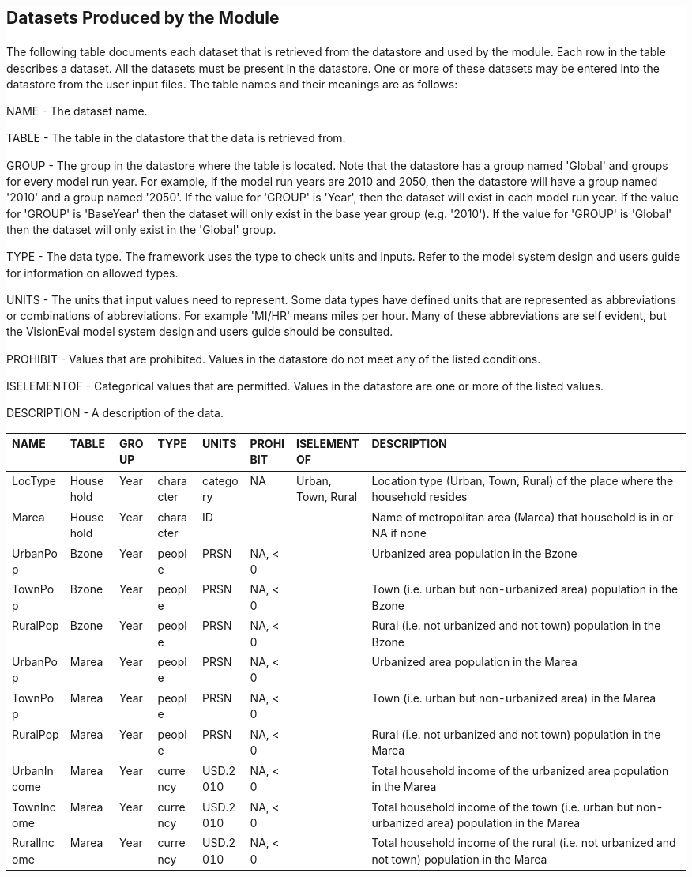 ## Datasets Produced by the Module
The following table documents each dataset that is retrieved from the datastore and used by the module. Each row in the table describes a dataset. All the datasets must be present in the datastore. One or more of these datasets may be entered into the datastore from the user input files. The table names and their meanings are as follows:

NAME - The dataset name.

TABLE - The table in the datastore that the data is retrieved from.

GROUP - The group in the datastore where the table is located. Note that the datastore has a group named 'Global' and groups for every model run year. For example, if the model run years are 2010 and 2050, then the datastore will have a group named '2010' and a group named '2050'. If the value for 'GROUP' is 'Year', then the dataset will exist in each model run year. If the value for 'GROUP' is 'BaseYear' then the dataset will only exist in the base year group (e.g. '2010'). If the value for 'GROUP' is 'Global' then the dataset will only exist in the 'Global' group.

TYPE - The data type. The framework uses the type to check units and inputs. Refer to the model system design and users guide for information on allowed types.

UNITS - The units that input values need to represent. Some data types have defined units that are represented as abbreviations or combinations of abbreviations. For example 'MI/HR' means miles per hour. Many of these abbreviations are self evident, but the VisionEval model system design and users guide should be consulted.

PROHIBIT - Values that are prohibited. Values in the datastore do not meet any of the listed conditions.

ISELEMENTOF - Categorical values that are permitted. Values in the datastore are one or more of the listed values.

DESCRIPTION - A description of the data.

|NAME        |TABLE     |GROUP |TYPE      |UNITS    |PROHIBIT |ISELEMENTOF        |DESCRIPTION                                                                                    |
|:-----------|:---------|:-----|:---------|:--------|:--------|:------------------|:----------------------------------------------------------------------------------------------|
|LocType     |Household |Year  |character |category |NA       |Urban, Town, Rural |Location type (Urban, Town, Rural) of the place where the household resides                    |
|Marea       |Household |Year  |character |ID       |         |                   |Name of metropolitan area (Marea) that household is in or NA if none                           |
|UrbanPop    |Bzone     |Year  |people    |PRSN     |NA, < 0  |                   |Urbanized area population in the Bzone                                                         |
|TownPop     |Bzone     |Year  |people    |PRSN     |NA, < 0  |                   |Town (i.e. urban but non-urbanized area) population in the Bzone                               |
|RuralPop    |Bzone     |Year  |people    |PRSN     |NA, < 0  |                   |Rural (i.e. not urbanized and not town) population in the Bzone                                |
|UrbanPop    |Marea     |Year  |people    |PRSN     |NA, < 0  |                   |Urbanized area population in the Marea                                                         |
|TownPop     |Marea     |Year  |people    |PRSN     |NA, < 0  |                   |Town (i.e. urban but non-urbanized area) in the Marea                                          |
|RuralPop    |Marea     |Year  |people    |PRSN     |NA, < 0  |                   |Rural (i.e. not urbanized and not town) population in the Marea                                |
|UrbanIncome |Marea     |Year  |currency  |USD.2010 |NA, < 0  |                   |Total household income of the urbanized area population in the Marea                           |
|TownIncome  |Marea     |Year  |currency  |USD.2010 |NA, < 0  |                   |Total household income of the town (i.e. urban but non-urbanized area) population in the Marea |
|RuralIncome |Marea     |Year  |currency  |USD.2010 |NA, < 0  |                   |Total household income of the rural (i.e. not urbanized and not town) population in the Marea  |
